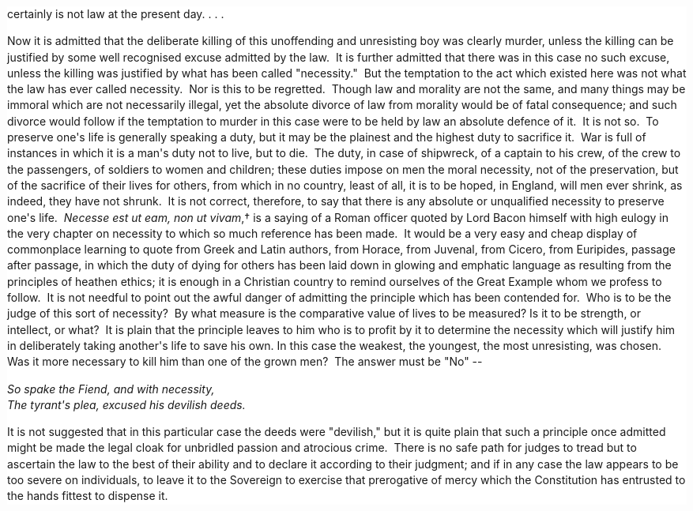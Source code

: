 certainly is not law at the present day. . . .

Now it is admitted that the deliberate killing of this unoffending and
unresisting boy was clearly murder, unless the killing can be justified
by some well recognised excuse admitted by the law.  It is further
admitted that there was in this case no such excuse, unless the killing
was justified by what has been called \"necessity.\"  But the temptation
to the act which existed here was not what the law has ever called
necessity.  Nor is this to be regretted.  Though law and morality are
not the same, and many things may be immoral which are not necessarily
illegal, yet the absolute divorce of law from morality would be of fatal
consequence; and such divorce would follow if the temptation to murder
in this case were to be held by law an absolute defence of it.  It is
not so.  To preserve one\'s life is generally speaking a duty, but it
may be the plainest and the highest duty to sacrifice it.  War is full
of instances in which it is a man\'s duty not to live, but to die.  The
duty, in case of shipwreck, of a captain to his crew, of the crew to the
passengers, of soldiers to women and children; these duties impose on
men the moral necessity, not of the preservation, but of the sacrifice
of their lives for others, from which in no country, least of all, it is
to be hoped, in England, will men ever shrink, as indeed, they have not
shrunk.  It is not correct, therefore, to say that there is any absolute
or unqualified necessity to preserve one\'s life.  *Necesse est ut eam,
non ut vivam*,† is a saying of a Roman officer quoted by Lord Bacon
himself with high eulogy in the very chapter on necessity to which so
much reference has been made.  It would be a very easy and cheap display
of commonplace learning to quote from Greek and Latin authors, from
Horace, from Juvenal, from Cicero, from Euripides, passage after
passage, in which the duty of dying for others has been laid down in
glowing and emphatic language as resulting from the principles of
heathen ethics; it is enough in a Christian country to remind ourselves
of the Great Example whom we profess to follow.  It is not needful to
point out the awful danger of admitting the principle which has been
contended for.  Who is to be the judge of this sort of necessity?  By
what measure is the comparative value of lives to be measured? Is it to
be strength, or intellect, or what?  It is plain that the principle
leaves to him who is to profit by it to determine the necessity which
will justify him in deliberately taking another\'s life to save his own.
In this case the weakest, the youngest, the most unresisting, was
chosen.  Was it more necessary to kill him than one of the grown men? 
The answer must be \"No\" \--

*So spake the Fiend, and with necessity,*\
*The tyrant\'s plea, excused his devilish deeds.*

It is not suggested that in this particular case the deeds were
\"devilish,\" but it is quite plain that such a principle once admitted
might be made the legal cloak for unbridled passion and atrocious
crime.  There is no safe path for judges to tread but to ascertain the
law to the best of their ability and to declare it according to their
judgment; and if in any case the law appears to be too severe on
individuals, to leave it to the Sovereign to exercise that prerogative
of mercy which the Constitution has entrusted to the hands fittest to
dispense it.
